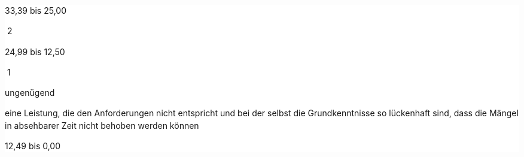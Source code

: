 </td>

</tr>

<tr>

<td style="border-right: 0.5pt solid ; border-bottom: 0.5pt solid ; " align="left" valign="top" charoff="50">

33,39 bis 25,00

</td>

<td style="border-right: 0.5pt solid ; border-bottom: 0.5pt solid ; " align="center" valign="top" charoff="50">

 2

</td>

</tr>

<tr>

<td style="border-right: 0.5pt solid ; border-bottom: 0.5pt solid ; " align="left" valign="top" charoff="50">

24,99 bis 12,50

</td>

<td style="border-right: 0.5pt solid ; border-bottom: 0.5pt solid ; " align="center" valign="top" charoff="50">

 1

</td>

<td style="border-right: 0.5pt solid ; " rowspan="2" align="left" valign="top" charoff="50">

ungenügend

</td>

<td style rowspan="2" align="left" valign="top" charoff="50">

eine Leistung, die den Anforderungen nicht entspricht und bei der selbst
die Grundkenntnisse so lückenhaft sind, dass die Mängel in absehbarer
Zeit nicht behoben werden können

</td>

</tr>

<tr>

<td style="border-right: 0.5pt solid ; " align="left" valign="top" charoff="50">

12,49 bis 0,00

</td>

<td style="border-right: 0.5pt solid ; " align="center" valign="top" charoff="50">
